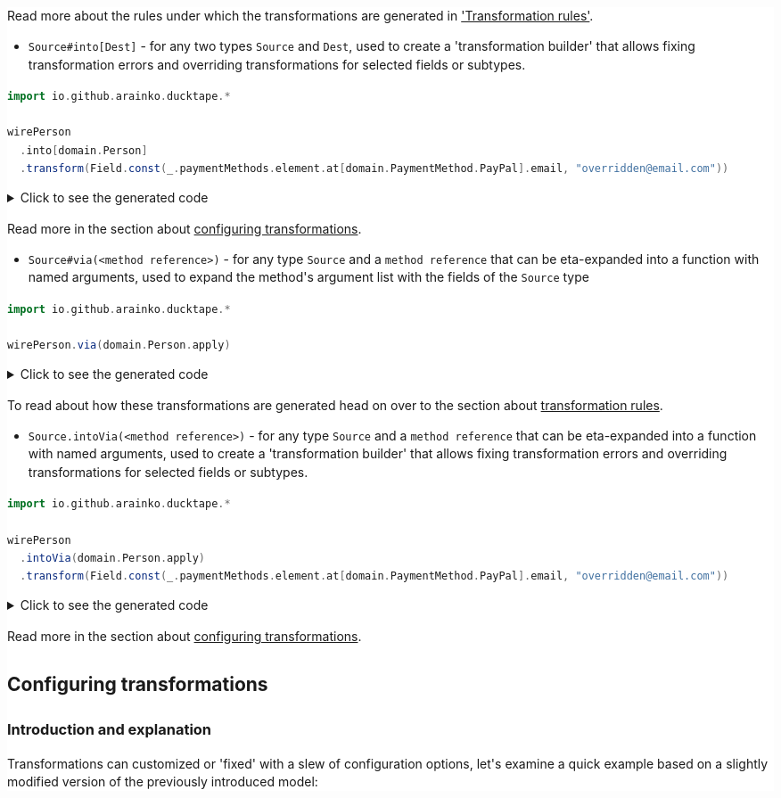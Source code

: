 Read more about the rules under which the transformations are generated in ['Transformation rules'](#transfomation-rules).

* `Source#into[Dest]` -  for any two types `Source` and `Dest`, used to create a 'transformation builder' that allows fixing transformation errors and overriding transformations for selected fields or subtypes.

```scala mdoc
import io.github.arainko.ducktape.*

wirePerson
  .into[domain.Person]
  .transform(Field.const(_.paymentMethods.element.at[domain.PaymentMethod.PayPal].email, "overridden@email.com"))
```

<details><summary>Click to see the generated code</summary></details>

Read more in the section about [configuring transformations](#configuring-transformations).

* `Source#via(<method reference>)` - for any type `Source` and a `method reference` that can be eta-expanded into a function with named arguments, used to expand the method's argument list with the fields of the `Source` type

```scala mdoc
import io.github.arainko.ducktape.*

wirePerson.via(domain.Person.apply)
```
<details><summary>Click to see the generated code</summary></details>

To read about how these transformations are generated head on over to the section about [transformation rules](#transfomation-rules).

* `Source.intoVia(<method reference>)` - for any type `Source` and a `method reference` that can be eta-expanded into a function with named arguments, used to create a 'transformation builder' that allows fixing transformation errors and overriding transformations for selected fields or subtypes.

```scala mdoc
import io.github.arainko.ducktape.*

wirePerson
  .intoVia(domain.Person.apply)
  .transform(Field.const(_.paymentMethods.element.at[domain.PaymentMethod.PayPal].email, "overridden@email.com"))
```

<details><summary>Click to see the generated code</summary></details>

Read more in the section about [configuring transformations](#configuring-transformations).

## Configuring transformations

### Introduction and explanation

Transformations can customized or 'fixed' with a slew of configuration options, let's examine a quick example based on a slightly modified version of the previously introduced model:
